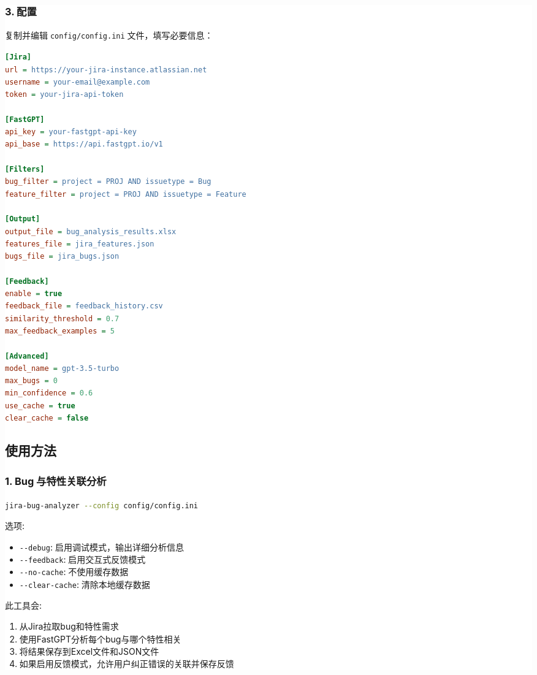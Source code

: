 ### 3. 配置

复制并编辑 `config/config.ini` 文件，填写必要信息：

```ini
[Jira]
url = https://your-jira-instance.atlassian.net
username = your-email@example.com
token = your-jira-api-token

[FastGPT]
api_key = your-fastgpt-api-key
api_base = https://api.fastgpt.io/v1

[Filters]
bug_filter = project = PROJ AND issuetype = Bug
feature_filter = project = PROJ AND issuetype = Feature

[Output]
output_file = bug_analysis_results.xlsx
features_file = jira_features.json
bugs_file = jira_bugs.json

[Feedback]
enable = true
feedback_file = feedback_history.csv
similarity_threshold = 0.7
max_feedback_examples = 5

[Advanced]
model_name = gpt-3.5-turbo
max_bugs = 0
min_confidence = 0.6
use_cache = true
clear_cache = false
```

## 使用方法

### 1. Bug 与特性关联分析

```bash
jira-bug-analyzer --config config/config.ini
```

选项:
- `--debug`: 启用调试模式，输出详细分析信息
- `--feedback`: 启用交互式反馈模式
- `--no-cache`: 不使用缓存数据
- `--clear-cache`: 清除本地缓存数据

此工具会:
1. 从Jira拉取bug和特性需求
2. 使用FastGPT分析每个bug与哪个特性相关
3. 将结果保存到Excel文件和JSON文件
4. 如果启用反馈模式，允许用户纠正错误的关联并保存反馈

